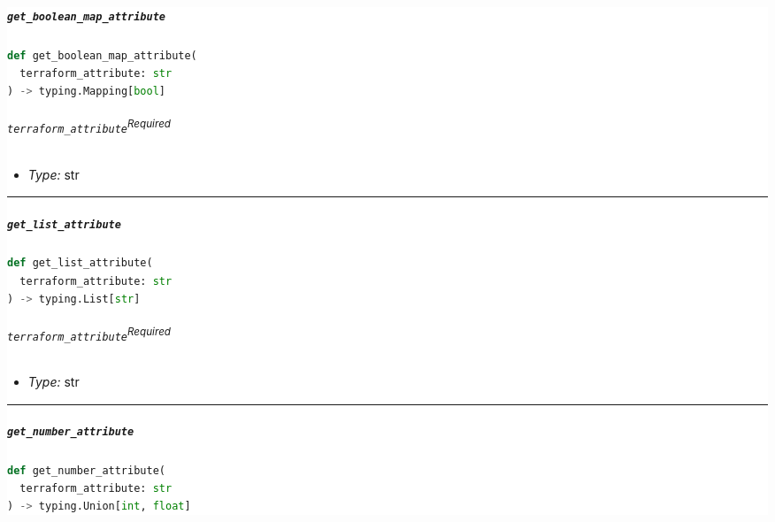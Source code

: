 ##### `get_boolean_map_attribute` <a name="get_boolean_map_attribute" id="rhizo-co-terraform-provider-oci.dataOciDatabaseAutonomousVmClusterResourceUsage.DataOciDatabaseAutonomousVmClusterResourceUsageAutonomousVmResourceUsageAutonomousContainerDatabaseUsageOutputReference.getBooleanMapAttribute"></a>

```python
def get_boolean_map_attribute(
  terraform_attribute: str
) -> typing.Mapping[bool]
```

###### `terraform_attribute`<sup>Required</sup> <a name="terraform_attribute" id="rhizo-co-terraform-provider-oci.dataOciDatabaseAutonomousVmClusterResourceUsage.DataOciDatabaseAutonomousVmClusterResourceUsageAutonomousVmResourceUsageAutonomousContainerDatabaseUsageOutputReference.getBooleanMapAttribute.parameter.terraformAttribute"></a>

- *Type:* str

---

##### `get_list_attribute` <a name="get_list_attribute" id="rhizo-co-terraform-provider-oci.dataOciDatabaseAutonomousVmClusterResourceUsage.DataOciDatabaseAutonomousVmClusterResourceUsageAutonomousVmResourceUsageAutonomousContainerDatabaseUsageOutputReference.getListAttribute"></a>

```python
def get_list_attribute(
  terraform_attribute: str
) -> typing.List[str]
```

###### `terraform_attribute`<sup>Required</sup> <a name="terraform_attribute" id="rhizo-co-terraform-provider-oci.dataOciDatabaseAutonomousVmClusterResourceUsage.DataOciDatabaseAutonomousVmClusterResourceUsageAutonomousVmResourceUsageAutonomousContainerDatabaseUsageOutputReference.getListAttribute.parameter.terraformAttribute"></a>

- *Type:* str

---

##### `get_number_attribute` <a name="get_number_attribute" id="rhizo-co-terraform-provider-oci.dataOciDatabaseAutonomousVmClusterResourceUsage.DataOciDatabaseAutonomousVmClusterResourceUsageAutonomousVmResourceUsageAutonomousContainerDatabaseUsageOutputReference.getNumberAttribute"></a>

```python
def get_number_attribute(
  terraform_attribute: str
) -> typing.Union[int, float]
```
